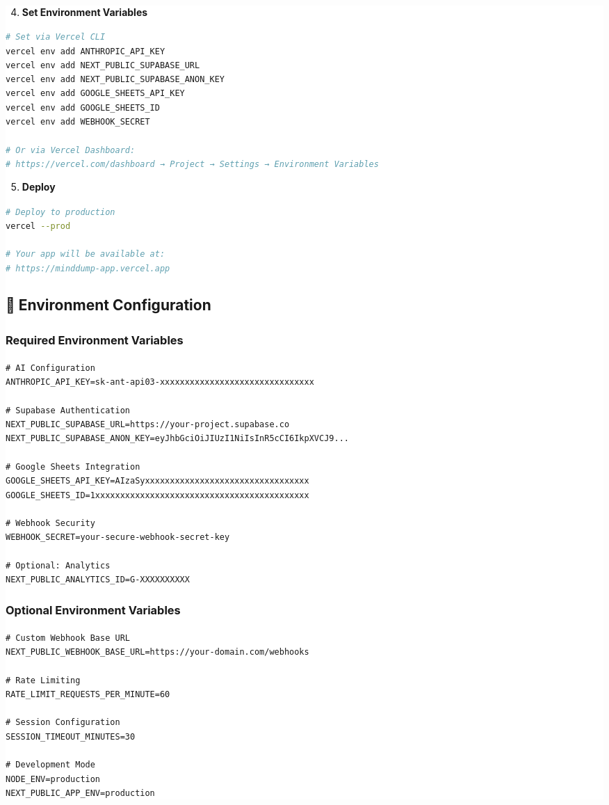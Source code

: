 4. **Set Environment Variables**
```bash
# Set via Vercel CLI
vercel env add ANTHROPIC_API_KEY
vercel env add NEXT_PUBLIC_SUPABASE_URL
vercel env add NEXT_PUBLIC_SUPABASE_ANON_KEY
vercel env add GOOGLE_SHEETS_API_KEY
vercel env add GOOGLE_SHEETS_ID
vercel env add WEBHOOK_SECRET

# Or via Vercel Dashboard:
# https://vercel.com/dashboard → Project → Settings → Environment Variables
```

5. **Deploy**
```bash
# Deploy to production
vercel --prod

# Your app will be available at:
# https://minddump-app.vercel.app
```

## 🔧 Environment Configuration

### Required Environment Variables
```env
# AI Configuration
ANTHROPIC_API_KEY=sk-ant-api03-xxxxxxxxxxxxxxxxxxxxxxxxxxxxxxx

# Supabase Authentication
NEXT_PUBLIC_SUPABASE_URL=https://your-project.supabase.co
NEXT_PUBLIC_SUPABASE_ANON_KEY=eyJhbGciOiJIUzI1NiIsInR5cCI6IkpXVCJ9...

# Google Sheets Integration
GOOGLE_SHEETS_API_KEY=AIzaSyxxxxxxxxxxxxxxxxxxxxxxxxxxxxxxxxx
GOOGLE_SHEETS_ID=1xxxxxxxxxxxxxxxxxxxxxxxxxxxxxxxxxxxxxxxxxxx

# Webhook Security
WEBHOOK_SECRET=your-secure-webhook-secret-key

# Optional: Analytics
NEXT_PUBLIC_ANALYTICS_ID=G-XXXXXXXXXX
```

### Optional Environment Variables
```env
# Custom Webhook Base URL
NEXT_PUBLIC_WEBHOOK_BASE_URL=https://your-domain.com/webhooks

# Rate Limiting
RATE_LIMIT_REQUESTS_PER_MINUTE=60

# Session Configuration
SESSION_TIMEOUT_MINUTES=30

# Development Mode
NODE_ENV=production
NEXT_PUBLIC_APP_ENV=production
```
